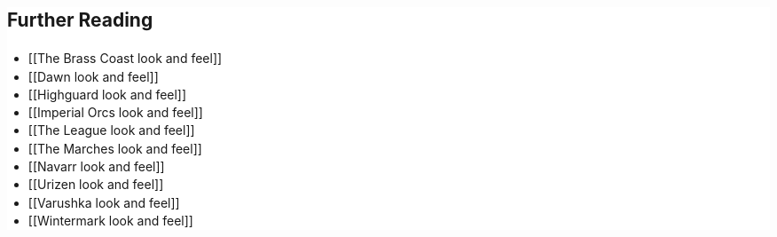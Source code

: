 ## Further Reading
* [[The Brass Coast look and feel]]
* [[Dawn look and feel]]
* [[Highguard look and feel]]
* [[Imperial Orcs look and feel]]
* [[The League look and feel]]
* [[The Marches look and feel]]
* [[Navarr look and feel]]
* [[Urizen look and feel]]
* [[Varushka look and feel]]
* [[Wintermark look and feel]]